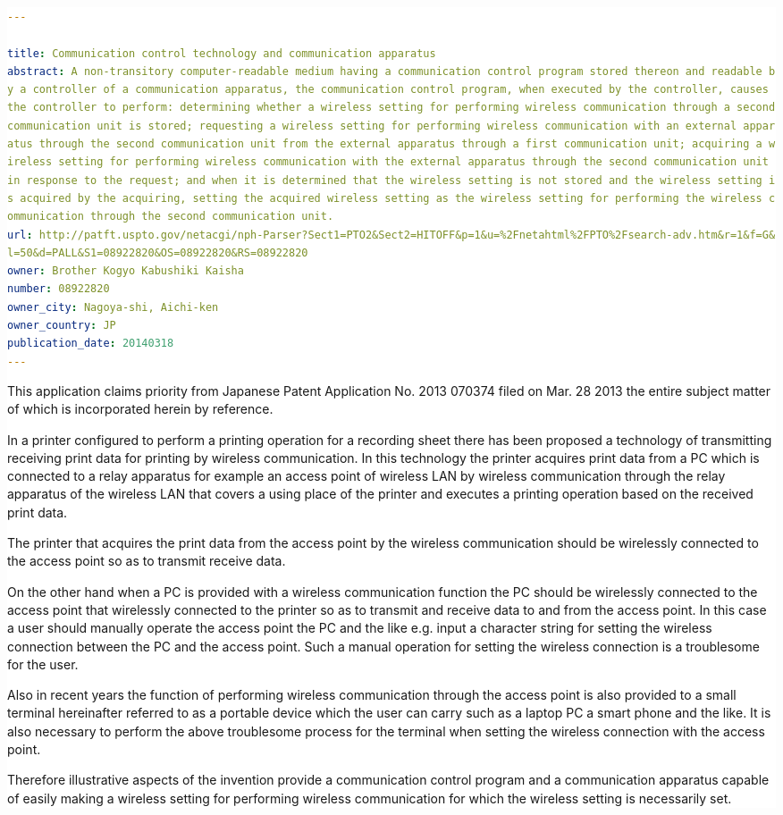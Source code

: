 ```yaml
---

title: Communication control technology and communication apparatus
abstract: A non-transitory computer-readable medium having a communication control program stored thereon and readable by a controller of a communication apparatus, the communication control program, when executed by the controller, causes the controller to perform: determining whether a wireless setting for performing wireless communication through a second communication unit is stored; requesting a wireless setting for performing wireless communication with an external apparatus through the second communication unit from the external apparatus through a first communication unit; acquiring a wireless setting for performing wireless communication with the external apparatus through the second communication unit in response to the request; and when it is determined that the wireless setting is not stored and the wireless setting is acquired by the acquiring, setting the acquired wireless setting as the wireless setting for performing the wireless communication through the second communication unit.
url: http://patft.uspto.gov/netacgi/nph-Parser?Sect1=PTO2&Sect2=HITOFF&p=1&u=%2Fnetahtml%2FPTO%2Fsearch-adv.htm&r=1&f=G&l=50&d=PALL&S1=08922820&OS=08922820&RS=08922820
owner: Brother Kogyo Kabushiki Kaisha
number: 08922820
owner_city: Nagoya-shi, Aichi-ken
owner_country: JP
publication_date: 20140318
---
```

This application claims priority from Japanese Patent Application No. 2013 070374 filed on Mar. 28 2013 the entire subject matter of which is incorporated herein by reference.

In a printer configured to perform a printing operation for a recording sheet there has been proposed a technology of transmitting receiving print data for printing by wireless communication. In this technology the printer acquires print data from a PC which is connected to a relay apparatus for example an access point of wireless LAN by wireless communication through the relay apparatus of the wireless LAN that covers a using place of the printer and executes a printing operation based on the received print data.

The printer that acquires the print data from the access point by the wireless communication should be wirelessly connected to the access point so as to transmit receive data.

On the other hand when a PC is provided with a wireless communication function the PC should be wirelessly connected to the access point that wirelessly connected to the printer so as to transmit and receive data to and from the access point. In this case a user should manually operate the access point the PC and the like e.g. input a character string for setting the wireless connection between the PC and the access point. Such a manual operation for setting the wireless connection is a troublesome for the user.

Also in recent years the function of performing wireless communication through the access point is also provided to a small terminal hereinafter referred to as a portable device which the user can carry such as a laptop PC a smart phone and the like. It is also necessary to perform the above troublesome process for the terminal when setting the wireless connection with the access point.

Therefore illustrative aspects of the invention provide a communication control program and a communication apparatus capable of easily making a wireless setting for performing wireless communication for which the wireless setting is necessarily set.
